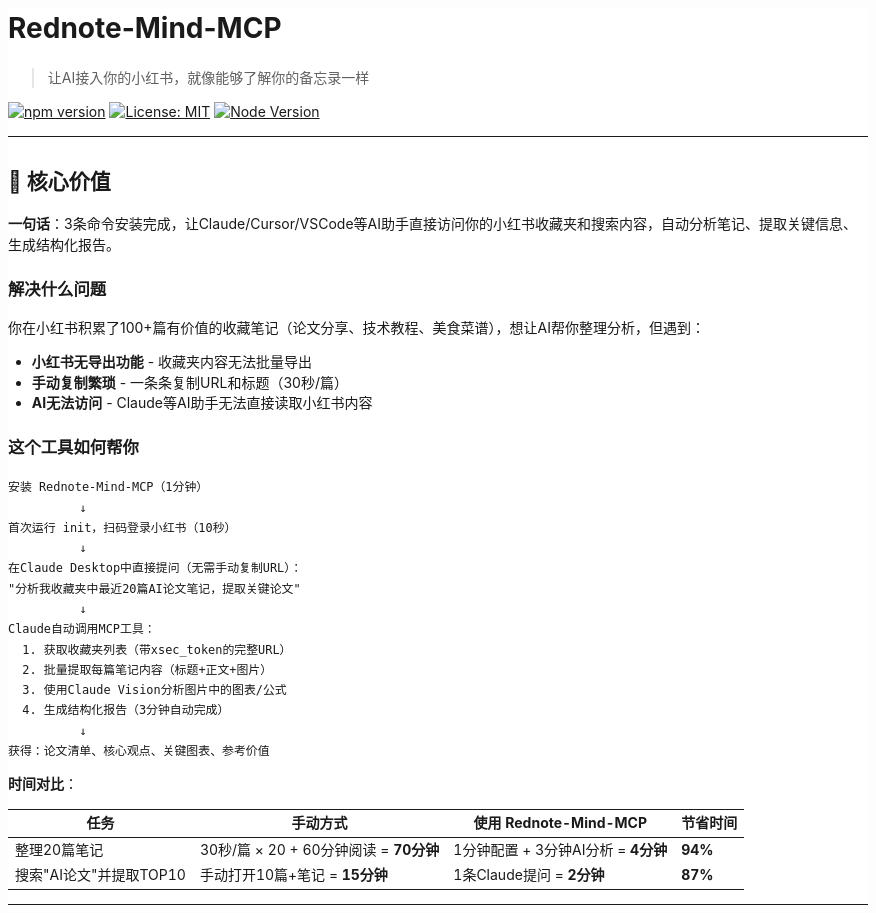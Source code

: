 # Rednote-Mind-MCP

> 让AI接入你的小红书，就像能够了解你的备忘录一样

[![npm version](https://badge.fury.io/js/rednote-mind-mcp.svg)](https://www.npmjs.com/package/rednote-mind-mcp)
[![License: MIT](https://img.shields.io/badge/License-MIT-yellow.svg)](https://opensource.org/licenses/MIT)
[![Node Version](https://img.shields.io/badge/node-%3E%3D18.0.0-brightgreen)](https://nodejs.org/)

---

## 🎯 核心价值

**一句话**：3条命令安装完成，让Claude/Cursor/VSCode等AI助手直接访问你的小红书收藏夹和搜索内容，自动分析笔记、提取关键信息、生成结构化报告。

### 解决什么问题

你在小红书积累了100+篇有价值的收藏笔记（论文分享、技术教程、美食菜谱），想让AI帮你整理分析，但遇到：

- **小红书无导出功能** - 收藏夹内容无法批量导出
- **手动复制繁琐** - 一条条复制URL和标题（30秒/篇）
- **AI无法访问** - Claude等AI助手无法直接读取小红书内容

### 这个工具如何帮你

```
安装 Rednote-Mind-MCP（1分钟）
          ↓
首次运行 init，扫码登录小红书（10秒）
          ↓
在Claude Desktop中直接提问（无需手动复制URL）：
"分析我收藏夹中最近20篇AI论文笔记，提取关键论文"
          ↓
Claude自动调用MCP工具：
  1. 获取收藏夹列表（带xsec_token的完整URL）
  2. 批量提取每篇笔记内容（标题+正文+图片）
  3. 使用Claude Vision分析图片中的图表/公式
  4. 生成结构化报告（3分钟自动完成）
          ↓
获得：论文清单、核心观点、关键图表、参考价值
```

**时间对比**：

| 任务 | 手动方式 | 使用 Rednote-Mind-MCP | 节省时间 |
|------|---------|----------------------|---------|
| 整理20篇笔记 | 30秒/篇 × 20 + 60分钟阅读 = **70分钟** | 1分钟配置 + 3分钟AI分析 = **4分钟** | **94%** |
| 搜索"AI论文"并提取TOP10 | 手动打开10篇+笔记 = **15分钟** | 1条Claude提问 = **2分钟** | **87%** |

---
